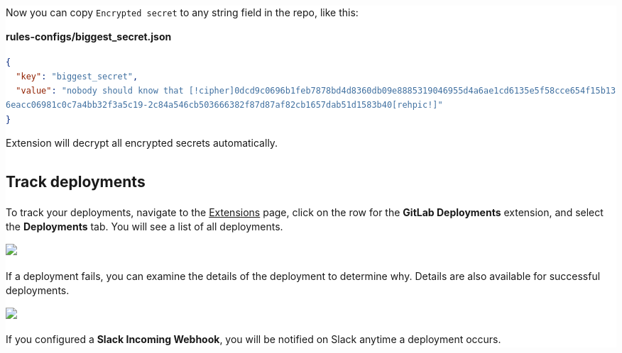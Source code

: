 Now you can copy `Encrypted secret` to any string field in the repo, like this:

__rules-configs/biggest_secret.json__
```json
{
  "key": "biggest_secret",
  "value": "nobody should know that [!cipher]0dcd9c0696b1feb7878bd4d8360db09e8885319046955d4a6ae1cd6135e5f58cce654f15b136eacc06981c0c7a4bb32f3a5c19-2c84a546cb503666382f87d87af82cb1657dab51d1583b40[rehpic!]"
}
```

Extension will decrypt all encrypted secrets automatically.

## Track deployments

To track your deployments, navigate to the [Extensions](${manage_url}/#/extensions) page, click on the row for the **GitLab Deployments** extension, and select the **Deployments** tab. You will see a list of all deployments.

![](/media/articles/extensions/gitlab-deploy/gitlab-deployments-tab.png)

If a deployment fails, you can examine the details of the deployment to determine why. Details are also available for successful deployments.

![](/media/articles/extensions/gitlab-deploy/failed-deployment-log.png)

If you configured a **Slack Incoming Webhook**, you will be notified on Slack anytime a deployment occurs.
